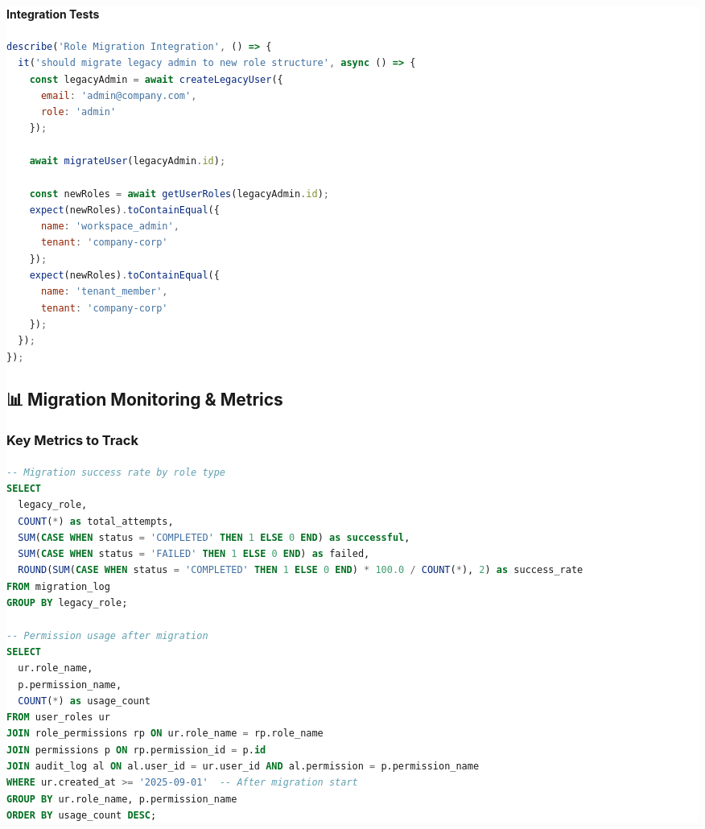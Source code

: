 #### Integration Tests
```javascript
describe('Role Migration Integration', () => {
  it('should migrate legacy admin to new role structure', async () => {
    const legacyAdmin = await createLegacyUser({
      email: 'admin@company.com',
      role: 'admin'
    });
    
    await migrateUser(legacyAdmin.id);
    
    const newRoles = await getUserRoles(legacyAdmin.id);
    expect(newRoles).toContainEqual({
      name: 'workspace_admin',
      tenant: 'company-corp'
    });
    expect(newRoles).toContainEqual({
      name: 'tenant_member',
      tenant: 'company-corp'
    });
  });
});
```

## 📊 Migration Monitoring & Metrics

### Key Metrics to Track
```sql
-- Migration success rate by role type
SELECT 
  legacy_role,
  COUNT(*) as total_attempts,
  SUM(CASE WHEN status = 'COMPLETED' THEN 1 ELSE 0 END) as successful,
  SUM(CASE WHEN status = 'FAILED' THEN 1 ELSE 0 END) as failed,
  ROUND(SUM(CASE WHEN status = 'COMPLETED' THEN 1 ELSE 0 END) * 100.0 / COUNT(*), 2) as success_rate
FROM migration_log
GROUP BY legacy_role;

-- Permission usage after migration
SELECT 
  ur.role_name,
  p.permission_name,
  COUNT(*) as usage_count
FROM user_roles ur
JOIN role_permissions rp ON ur.role_name = rp.role_name  
JOIN permissions p ON rp.permission_id = p.id
JOIN audit_log al ON al.user_id = ur.user_id AND al.permission = p.permission_name
WHERE ur.created_at >= '2025-09-01'  -- After migration start
GROUP BY ur.role_name, p.permission_name
ORDER BY usage_count DESC;
```
